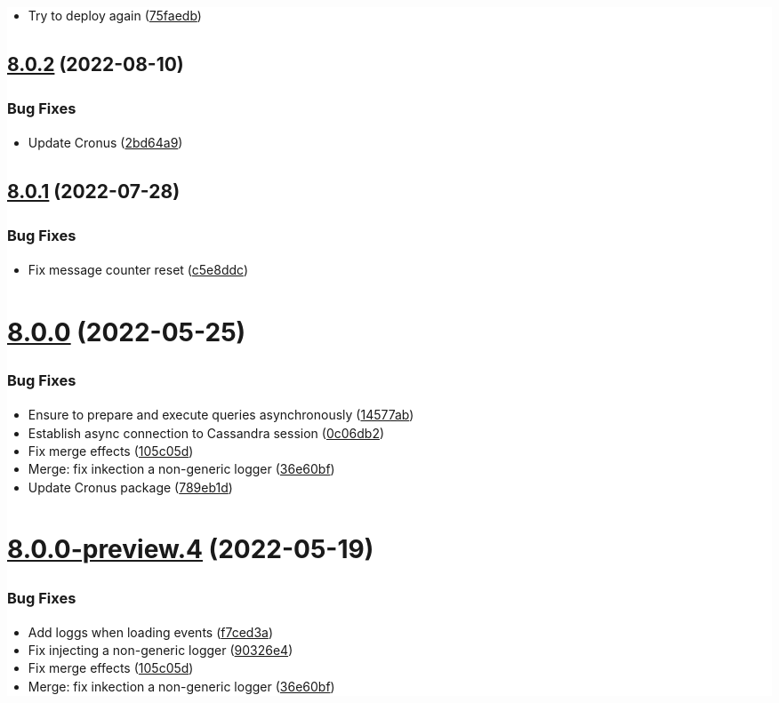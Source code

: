* Try to deploy again ([75faedb](https://github.com/Elders/Cronus.Persistence.Cassandra/commit/75faedb136f64fe758cee96732b3388f904b7d2f))

## [8.0.2](https://github.com/Elders/Cronus.Persistence.Cassandra/compare/v8.0.1...v8.0.2) (2022-08-10)


### Bug Fixes

* Update Cronus ([2bd64a9](https://github.com/Elders/Cronus.Persistence.Cassandra/commit/2bd64a9a2a1dbc574d1dda2df9640940447a1edd))

## [8.0.1](https://github.com/Elders/Cronus.Persistence.Cassandra/compare/v8.0.0...v8.0.1) (2022-07-28)


### Bug Fixes

* Fix message counter reset ([c5e8ddc](https://github.com/Elders/Cronus.Persistence.Cassandra/commit/c5e8ddcb42bfa08ba57f0109b357238b3aace390))

# [8.0.0](https://github.com/Elders/Cronus.Persistence.Cassandra/compare/v7.0.2...v8.0.0) (2022-05-25)


### Bug Fixes

* Ensure to prepare and execute queries asynchronously ([14577ab](https://github.com/Elders/Cronus.Persistence.Cassandra/commit/14577ab2341471333ddaf4f767be2bab170ab0ed))
* Establish async connection to Cassandra session ([0c06db2](https://github.com/Elders/Cronus.Persistence.Cassandra/commit/0c06db2b54645a7f43232e7212db5a4113a2e852))
* Fix merge effects ([105c05d](https://github.com/Elders/Cronus.Persistence.Cassandra/commit/105c05da61b5e11a0b6830bd70f7ce32c4f4035c))
* Merge: fix inkection a non-generic logger ([36e60bf](https://github.com/Elders/Cronus.Persistence.Cassandra/commit/36e60bfd3d4540813d756313183cb557c8e83e0e))
* Update Cronus package ([789eb1d](https://github.com/Elders/Cronus.Persistence.Cassandra/commit/789eb1d1032c9aed4ae8474d4bfe8d2417351137))

# [8.0.0-preview.4](https://github.com/Elders/Cronus.Persistence.Cassandra/compare/v8.0.0-preview.3...v8.0.0-preview.4) (2022-05-19)


### Bug Fixes

* Add loggs when loading events ([f7ced3a](https://github.com/Elders/Cronus.Persistence.Cassandra/commit/f7ced3af698d73bdb8a7984fd094a9784900d41d))
* Fix injecting a non-generic logger ([90326e4](https://github.com/Elders/Cronus.Persistence.Cassandra/commit/90326e428950ae2273e1b64416762b4bd899d19c))
* Fix merge effects ([105c05d](https://github.com/Elders/Cronus.Persistence.Cassandra/commit/105c05da61b5e11a0b6830bd70f7ce32c4f4035c))
* Merge: fix inkection a non-generic logger ([36e60bf](https://github.com/Elders/Cronus.Persistence.Cassandra/commit/36e60bfd3d4540813d756313183cb557c8e83e0e))
